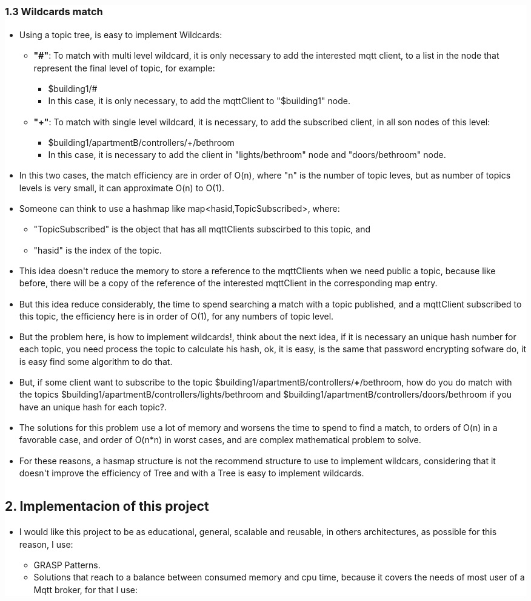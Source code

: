 ### 1.3 Wildcards match <a name="id4"></a>

* Using a topic tree, is easy to implement Wildcards:

  * **"#"**: To match with multi level wildcard, it is only necessary to add the interested mqtt client, to a list in the node that represent the final level of topic, for example:
  
    * $building1/#
    * In this case, it is only necessary, to add the mqttClient to "$building1" node.

  * **"+"**: To match with single level wildcard, it is necessary, to add the subscribed client, in all son nodes of this level:
    * $building1/apartmentB/controllers/+/bethroom
    * In this case, it is necessary to add the client in "lights/bethroom" node and "doors/bethroom" node.

* In this two cases, the match efficiency are in order of O(n), where "n" is the number of topic leves, but as number of topics levels is very small, it can approximate O(n) to O(1).

* Someone can think to use a hashmap like map<hasid,TopicSubscribed>, where:
  * "TopicSubscribed" is the object that has all mqttClients subscirbed to this topic, and
  
  * "hasid" is the index of the topic.
  
* This idea doesn't reduce the memory to store a reference to the mqttClients when we need public a topic, because like before, there will be a copy of the reference of the interested mqttClient in the corresponding map entry.

* But this idea reduce considerably, the time to spend searching a match with a topic published, and a mqttClient subscribed to this topic, the efficiency here is in order of O(1), for any numbers of topic level.

* But the problem here, is how to implement wildcards!, think about the next idea, if it is necessary an unique hash number for each topic, you need process the topic to calculate his hash, ok, it is easy, is the same that password encrypting sofware do, it is easy find some algorithm to do that.

* But, if some client want to subscribe to the topic $building1/apartmentB/controllers/**+**/bethroom, how do you do match with the topics $building1/apartmentB/controllers/lights/bethroom and $building1/apartmentB/controllers/doors/bethroom if you have an unique hash for each topic?.

* The solutions for this problem use a lot of memory and worsens the time to spend to find a match, to orders of O(n) in a favorable case, and order of O(n\*n) in worst cases, and are complex mathematical problem to solve.

* For these reasons, a hasmap structure is not the recommend structure to use to implement wildcars, considering that it doesn't improve the efficiency of Tree and with a Tree is easy to implement wildcards.


## 2. Implementacion of this project <a name="id5"></a>

* I would like this project to be as educational, general, scalable and reusable, in others architectures, as possible for this reason, I use:
  
  * GRASP Patterns.
  * Solutions that reach to a balance between consumed memory and cpu time, because it covers the needs of most user of a Mqtt broker, for that I use:
  